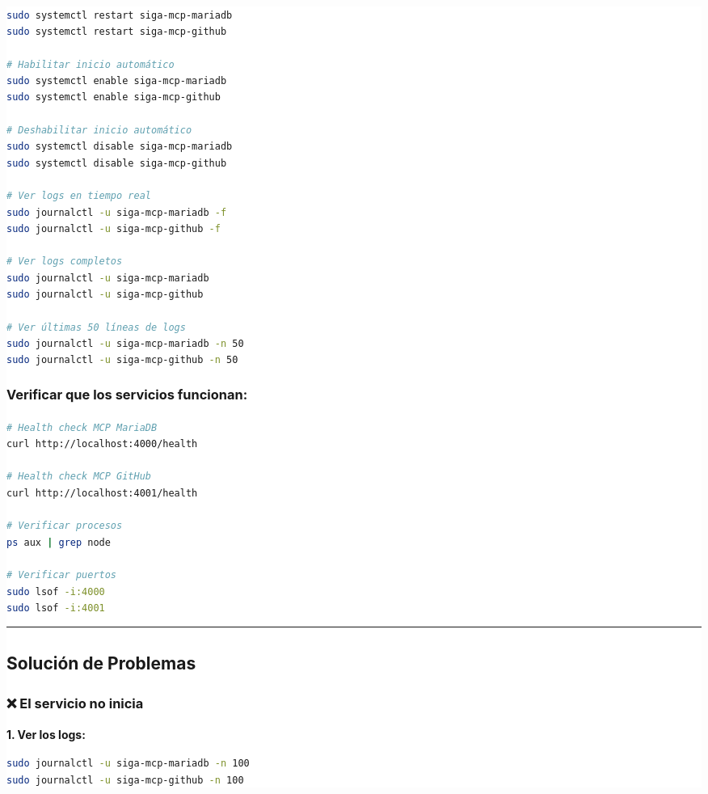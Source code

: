 ```bash
sudo systemctl restart siga-mcp-mariadb
sudo systemctl restart siga-mcp-github

# Habilitar inicio automático
sudo systemctl enable siga-mcp-mariadb
sudo systemctl enable siga-mcp-github

# Deshabilitar inicio automático
sudo systemctl disable siga-mcp-mariadb
sudo systemctl disable siga-mcp-github

# Ver logs en tiempo real
sudo journalctl -u siga-mcp-mariadb -f
sudo journalctl -u siga-mcp-github -f

# Ver logs completos
sudo journalctl -u siga-mcp-mariadb
sudo journalctl -u siga-mcp-github

# Ver últimas 50 líneas de logs
sudo journalctl -u siga-mcp-mariadb -n 50
sudo journalctl -u siga-mcp-github -n 50
```

### Verificar que los servicios funcionan:

```bash
# Health check MCP MariaDB
curl http://localhost:4000/health

# Health check MCP GitHub
curl http://localhost:4001/health

# Verificar procesos
ps aux | grep node

# Verificar puertos
sudo lsof -i:4000
sudo lsof -i:4001
```

---

## Solución de Problemas

### ❌ El servicio no inicia

**1. Ver los logs:**
```bash
sudo journalctl -u siga-mcp-mariadb -n 100
sudo journalctl -u siga-mcp-github -n 100
```
